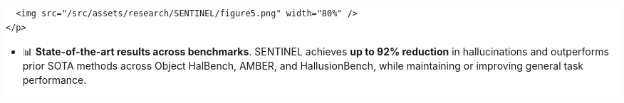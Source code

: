       <img src="/src/assets/research/SENTINEL/figure5.png" width="80%" />
    </p>
</table>

- 📊 **State-of-the-art results across benchmarks**.
SENTINEL achieves **up to 92% reduction** in hallucinations and outperforms prior SOTA methods across Object HalBench, AMBER, and HallusionBench, while maintaining or improving general task performance.
<table align="center">
    <p align="center">